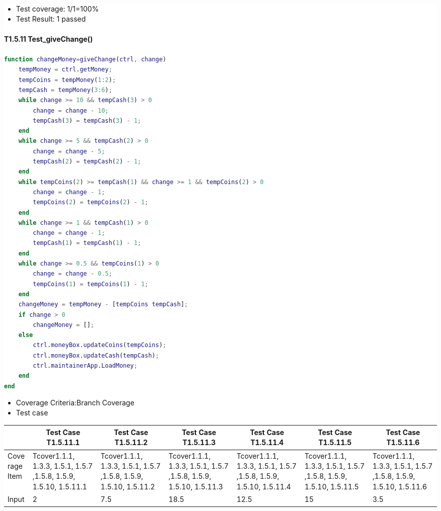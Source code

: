 * Test coverage: 1/1=100%
* Test Result: 1 passed

#### T1.5.11 Test_giveChange()

```matlab
function changeMoney=giveChange(ctrl, change)
    tempMoney = ctrl.getMoney;
    tempCoins = tempMoney(1:2);
    tempCash = tempMoney(3:6);
    while change >= 10 && tempCash(3) > 0
        change = change - 10;
        tempCash(3) = tempCash(3) - 1;
    end
    while change >= 5 && tempCash(2) > 0
        change = change - 5;
        tempCash(2) = tempCash(2) - 1;
    end
    while tempCoins(2) >= tempCash(1) && change >= 1 && tempCoins(2) > 0
        change = change - 1;
        tempCoins(2) = tempCoins(2) - 1;
    end
    while change >= 1 && tempCash(1) > 0
        change = change - 1;
        tempCash(1) = tempCash(1) - 1;
    end
    while change >= 0.5 && tempCoins(1) > 0
        change = change - 0.5;
        tempCoins(1) = tempCoins(1) - 1;
    end
    changeMoney = tempMoney - [tempCoins tempCash];
    if change > 0
        changeMoney = [];
    else
        ctrl.moneyBox.updateCoins(tempCoins);
        ctrl.moneyBox.updateCash(tempCash);
        ctrl.maintainerApp.LoadMoney;
    end
end
```

* Coverage Criteria:Branch Coverage
* Test case

|                 | Test Case T1.5.11.1                                          | Test Case T1.5.11.2                                          | Test Case T1.5.11.3                                          | Test Case T1.5.11.4                                          | Test Case T1.5.11.5                                          | Test Case T1.5.11.6                                          |
| --------------- | ------------------------------------------------------------ | ------------------------------------------------------------ | ------------------------------------------------------------ | ------------------------------------------------------------ | ------------------------------------------------------------ | ------------------------------------------------------------ |
| Coverage Item   | Tcover1.1.1, 1.3.3, 1.5.1, 1.5.7 ,1.5.8, 1.5.9, 1.5.10, 1.5.11.1 | Tcover1.1.1, 1.3.3, 1.5.1, 1.5.7 ,1.5.8, 1.5.9, 1.5.10, 1.5.11.2 | Tcover1.1.1, 1.3.3, 1.5.1, 1.5.7 ,1.5.8, 1.5.9, 1.5.10, 1.5.11.3 | Tcover1.1.1, 1.3.3, 1.5.1, 1.5.7 ,1.5.8, 1.5.9, 1.5.10, 1.5.11.4 | Tcover1.1.1, 1.3.3, 1.5.1, 1.5.7 ,1.5.8, 1.5.9, 1.5.10, 1.5.11.5 | Tcover1.1.1, 1.3.3, 1.5.1, 1.5.7 ,1.5.8, 1.5.9, 1.5.10, 1.5.11.6 |
| Input           | 2                                                            | 7.5                                                          | 18.5                                                         | 12.5                                                         | 15                                                           | 3.5                                                          |